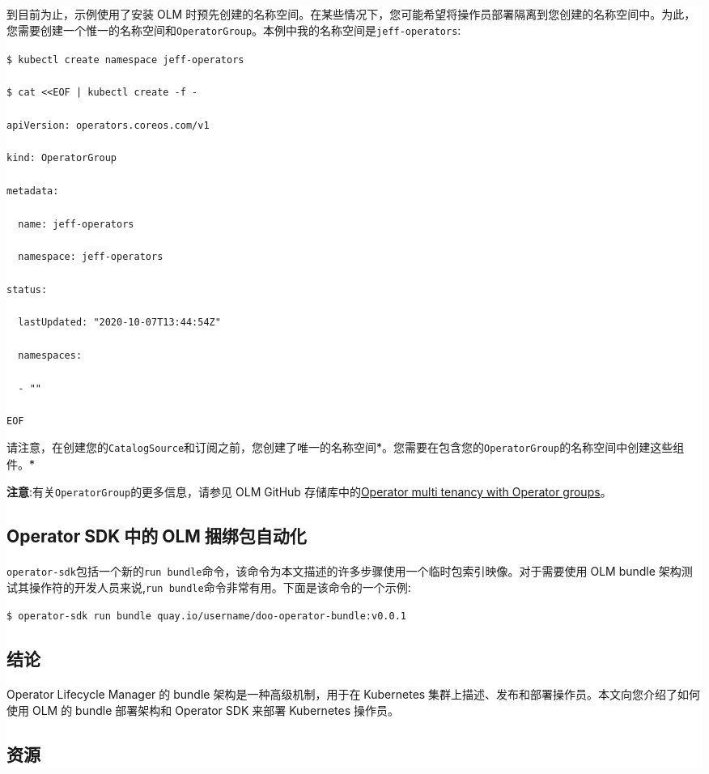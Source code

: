 到目前为止，示例使用了安装 OLM 时预先创建的名称空间。在某些情况下，您可能希望将操作员部署隔离到您创建的名称空间中。为此，您需要创建一个惟一的名称空间和`OperatorGroup`。本例中我的名称空间是`jeff-operators`:

```
$ kubectl create namespace jeff-operators

$ cat <<EOF | kubectl create -f -

apiVersion: operators.coreos.com/v1

kind: OperatorGroup

metadata:

  name: jeff-operators

  namespace: jeff-operators

status:

  lastUpdated: "2020-10-07T13:44:54Z"

  namespaces:

  - ""

EOF

```

请注意，在创建您的`CatalogSource`和订阅之前，您创建了唯一的名称空间*。您需要在包含您的`OperatorGroup`的名称空间中创建这些组件。*

**注意**:有关`OperatorGroup`的更多信息，请参见 OLM GitHub 存储库中的[Operator multi tenancy with Operator groups](https://github.com/operator-framework/operator-lifecycle-manager/blob/master/doc/design/operatorgroups.md)。

## Operator SDK 中的 OLM 捆绑包自动化

`operator-sdk`包括一个新的`run bundle`命令，该命令为本文描述的许多步骤使用一个临时包索引映像。对于需要使用 OLM bundle 架构测试其操作符的开发人员来说,`run bundle`命令非常有用。下面是该命令的一个示例:

```
$ operator-sdk run bundle quay.io/username/doo-operator-bundle:v0.0.1

```

## 结论

Operator Lifecycle Manager 的 bundle 架构是一种高级机制，用于在 Kubernetes 集群上描述、发布和部署操作员。本文向您介绍了如何使用 OLM 的 bundle 部署架构和 Operator SDK 来部署 Kubernetes 操作员。

## 资源
